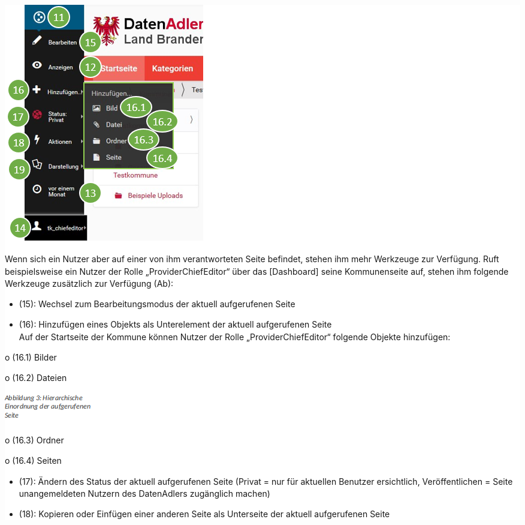 ![](img/img00013.PNG)

Wenn sich ein Nutzer aber auf einer von ihm verantworteten Seite
befindet, stehen ihm mehr Werkzeuge zur Verfügung. Ruft beispielsweise
ein Nutzer der Rolle „ProviderChiefEditor“ über das [Dashboard] seine
Kommunenseite auf, stehen ihm folgende Werkzeuge zusätzlich zur
Verfügung (Ab):

- (15): Wechsel zum Bearbeitungsmodus der aktuell aufgerufenen Seite

- (16): Hinzufügen eines Objekts als Unterelement der aktuell
aufgerufenen Seite\
Auf der Startseite der Kommune können Nutzer der Rolle
„ProviderChiefEditor“ folgende Objekte hinzufügen:

o (16.1) Bilder

o (16.2) Dateien

![](img/img00010.PNG)

o (16.3) Ordner

o (16.4) Seiten

- (17): Ändern des Status der aktuell aufgerufenen Seite (Privat = nur
für aktuellen Benutzer ersichtlich, Veröffentlichen = Seite
unangemeldeten Nutzern des DatenAdlers zugänglich machen)

- (18): Kopieren oder Einfügen einer anderen Seite als Unterseite der
aktuell aufgerufenen Seite
